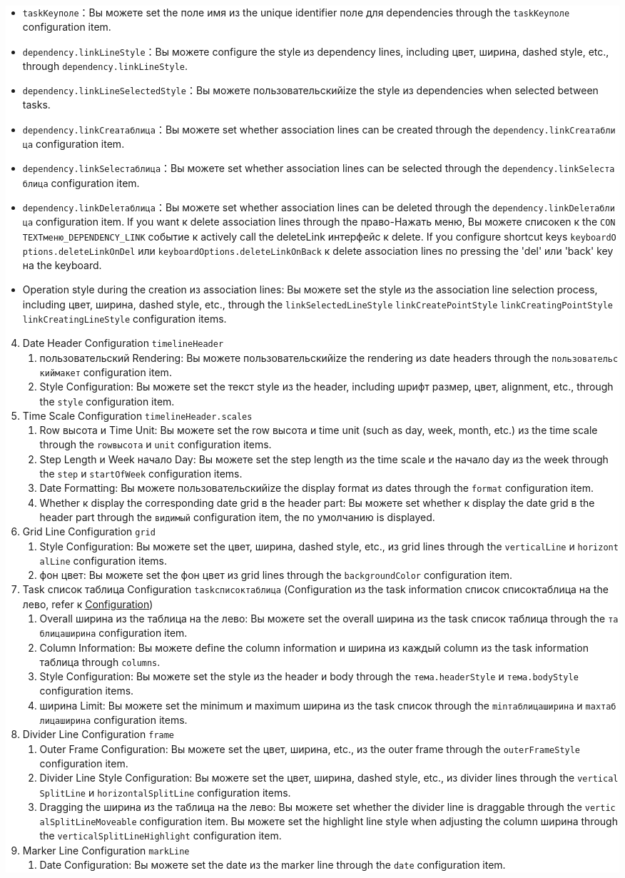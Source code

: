    - `taskKeyполе`：Вы можете set the поле имя из the unique identifier поле для dependencies through the `taskKeyполе` configuration item.

   - `dependency.linkLineStyle`：Вы можете configure the style из dependency lines, including цвет, ширина, dashed style, etc., through `dependency.linkLineStyle`.

   - `dependency.linkLineSelectedStyle`：Вы можете пользовательскийize the style из dependencies when selected between tasks.

   - `dependency.linkCreaтаблица`：Вы можете set whether association lines can be created through the `dependency.linkCreaтаблица` configuration item.

   - `dependency.linkSelecтаблица`：Вы можете set whether association lines can be selected through the `dependency.linkSelecтаблица` configuration item.

   - `dependency.linkDeleтаблица`：Вы можете set whether association lines can be deleted through the `dependency.linkDeleтаблица` configuration item. If you want к delete association lines through the право-Нажать меню, Вы можете списокen к the `CONTEXTменю_DEPENDENCY_LINK` событие к actively call the deleteLink интерфейс к delete. If you configure shortcut keys `keyboardOptions.deleteLinkOnDel` или `keyboardOptions.deleteLinkOnBack` к delete association lines по pressing the 'del' или 'back' key на the keyboard.

   - Operation style during the creation из association lines: Вы можете set the style из the association line selection process, including цвет, ширина, dashed style, etc., through the `linkSelectedLineStyle` `linkCreatePointStyle` `linkCreatingPointStyle` `linkCreatingLineStyle` configuration items.

4. Date Header Configuration `timelineHeader`
   1. пользовательский Rendering: Вы можете пользовательскийize the rendering из date headers through the `пользовательскиймакет` configuration item.
   2. Style Configuration: Вы можете set the текст style из the header, including шрифт размер, цвет, alignment, etc., through the `style` configuration item.
5. Time Scale Configuration `timelineHeader.scales`
   1. Row высота и Time Unit: Вы можете set the row высота и time unit (such as day, week, month, etc.) из the time scale through the `rowвысота` и `unit` configuration items.
   2. Step Length и Week начало Day: Вы можете set the step length из the time scale и the начало day из the week through the `step` и `startOfWeek` configuration items.
   3. Date Formatting: Вы можете пользовательскийize the display format из dates through the `format` configuration item.
   4. Whether к display the corresponding date grid в the header part: Вы можете set whether к display the date grid в the header part through the `видимый` configuration item, the по умолчанию is displayed.
6. Grid Line Configuration `grid`
   1. Style Configuration: Вы можете set the цвет, ширина, dashed style, etc., из grid lines through the `verticalLine` и `horizontalLine` configuration items.
   2. фон цвет: Вы можете set the фон цвет из grid lines through the `backgroundColor` configuration item.
7. Task список таблица Configuration `taskсписоктаблица` (Configuration из the task information список списоктаблица на the лево, refer к [Configuration](../../option/гантт#taskсписоктаблица))
   1. Overall ширина из the таблица на the лево: Вы можете set the overall ширина из the task список таблица through the `таблицаширина` configuration item.
   2. Column Information: Вы можете define the column information и ширина из каждый column из the task information таблица through `columns`.
   3. Style Configuration: Вы можете set the style из the header и body through the `тема.headerStyle` и `тема.bodyStyle` configuration items.
   4. ширина Limit: Вы можете set the minimum и maximum ширина из the task список through the `minтаблицаширина` и `maxтаблицаширина` configuration items.
8. Divider Line Configuration `frame`
   1. Outer Frame Configuration: Вы можете set the цвет, ширина, etc., из the outer frame through the `outerFrameStyle` configuration item.
   2. Divider Line Style Configuration: Вы можете set the цвет, ширина, dashed style, etc., из divider lines through the `verticalSplitLine` и `horizontalSplitLine` configuration items.
   3. Dragging the ширина из the таблица на the лево: Вы можете set whether the divider line is draggable through the `verticalSplitLineMoveable` configuration item. Вы можете set the highlight line style when adjusting the column ширина through the `verticalSplitLineHighlight` configuration item.
9. Marker Line Configuration `markLine`
   1. Date Configuration: Вы можете set the date из the marker line through the `date` configuration item.